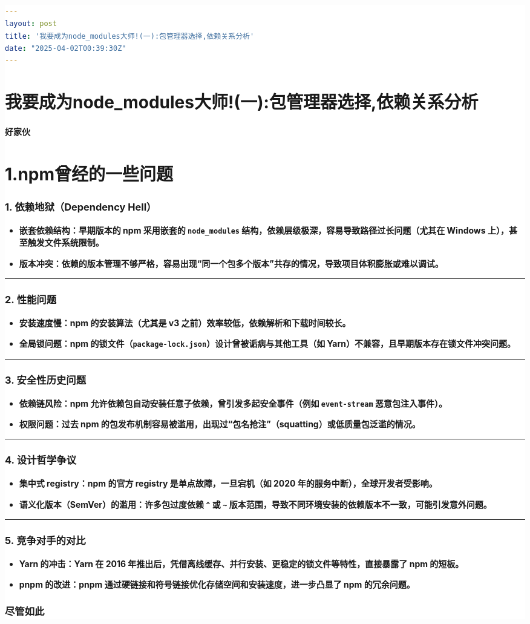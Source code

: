 ```yaml
---
layout: post
title: '我要成为node_modules大师!(一):包管理器选择,依赖关系分析'
date: "2025-04-02T00:39:30Z"
---
```

我要成为node\_modules大师!(一):包管理器选择,依赖关系分析
=====================================

**好家伙**  
  

1.npm曾经的一些问题
============

### **1. 依赖地狱（Dependency Hell）**

*   **嵌套依赖结构：早期版本的 npm 采用嵌套的 `node_modules` 结构，依赖层级极深，容易导致路径过长问题（尤其在 Windows 上），甚至触发文件系统限制。**
    
*   **版本冲突：依赖的版本管理不够严格，容易出现“同一个包多个版本”共存的情况，导致项目体积膨胀或难以调试。**
    

* * *

### **2. 性能问题**

*   **安装速度慢：npm 的安装算法（尤其是 v3 之前）效率较低，依赖解析和下载时间较长。**
    
*   **全局锁问题：npm 的锁文件（`package-lock.json`）设计曾被诟病与其他工具（如 Yarn）不兼容，且早期版本存在锁文件冲突问题。**
    

* * *

### **3. 安全性历史问题**

*   **依赖链风险：npm 允许依赖包自动安装任意子依赖，曾引发多起安全事件（例如 `event-stream` 恶意包注入事件）。**
    
*   **权限问题：过去 npm 的包发布机制容易被滥用，出现过“包名抢注”（squatting）或低质量包泛滥的情况。**
    

* * *

### **4. 设计哲学争议**

*   **集中式 registry：npm 的官方 registry 是单点故障，一旦宕机（如 2020 年的服务中断），全球开发者受影响。**
    
*   **语义化版本（SemVer）的滥用：许多包过度依赖 `^` 或 `~` 版本范围，导致不同环境安装的依赖版本不一致，可能引发意外问题。**
    

* * *

### **5. 竞争对手的对比**

*   **Yarn 的冲击：Yarn 在 2016 年推出后，凭借离线缓存、并行安装、更稳定的锁文件等特性，直接暴露了 npm 的短板。**
    
*   **pnpm 的改进：pnpm 通过硬链接和符号链接优化存储空间和安装速度，进一步凸显了 npm 的冗余问题。**
    

### 尽管如此
